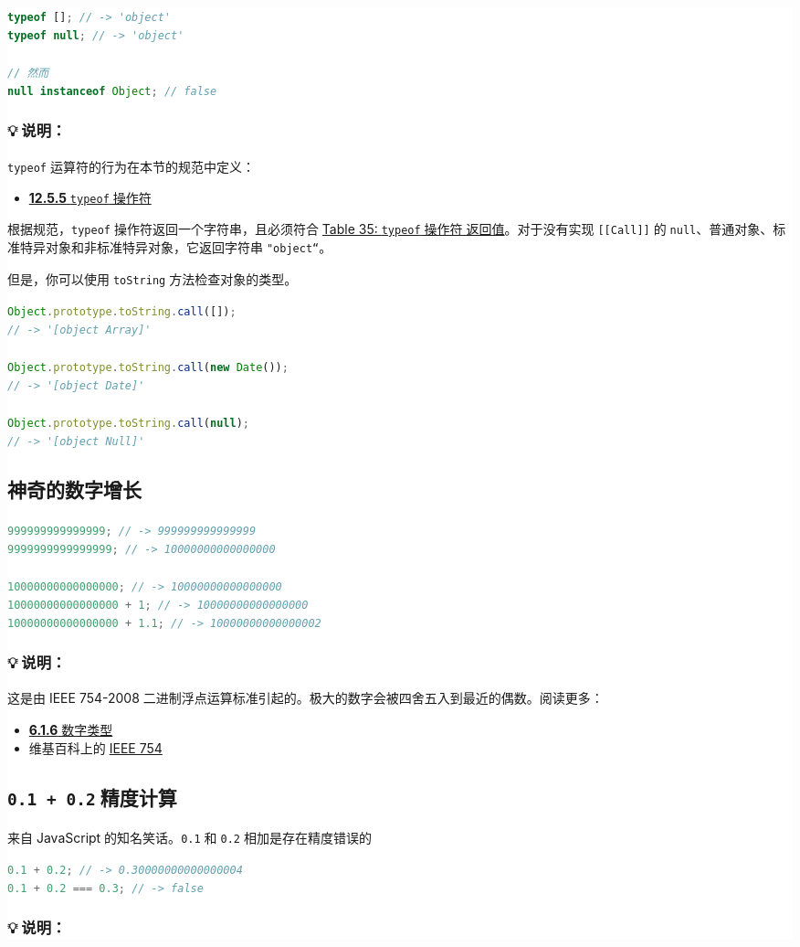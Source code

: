 ```js
typeof []; // -> 'object'
typeof null; // -> 'object'

// 然而
null instanceof Object; // false
```

### 💡 说明：

`typeof` 运算符的行为在本节的规范中定义：

- [**12.5.5** `typeof` 操作符](https://www.ecma-international.org/ecma-262/#sec-typeof-operator)

根据规范，`typeof` 操作符返回一个字符串，且必须符合 [Table 35: `typeof` 操作符 返回值](https://www.ecma-international.org/ecma-262/#table-35)。对于没有实现 `[[Call]]` 的 `null`、普通对象、标准特异对象和非标准特异对象，它返回字符串 `"object“`。

但是，你可以使用 `toString` 方法检查对象的类型。

```js
Object.prototype.toString.call([]);
// -> '[object Array]'

Object.prototype.toString.call(new Date());
// -> '[object Date]'

Object.prototype.toString.call(null);
// -> '[object Null]'
```

## 神奇的数字增长

```js
999999999999999; // -> 999999999999999
9999999999999999; // -> 10000000000000000

10000000000000000; // -> 10000000000000000
10000000000000000 + 1; // -> 10000000000000000
10000000000000000 + 1.1; // -> 10000000000000002
```

### 💡 说明：

这是由 IEEE 754-2008 二进制浮点运算标准引起的。极大的数字会被四舍五入到最近的偶数。阅读更多：

- [**6.1.6** 数字类型](https://www.ecma-international.org/ecma-262/#sec-ecmascript-language-types-number-type)
- 维基百科上的 [IEEE 754](https://en.m.wikipedia.org/wiki/IEEE_754)

## `0.1 + 0.2` 精度计算

来自 JavaScript 的知名笑话。`0.1` 和 `0.2` 相加是存在精度错误的

```js
0.1 + 0.2; // -> 0.30000000000000004
0.1 + 0.2 === 0.3; // -> false
```
### 💡 说明：


[tr-request]: https://github.com/denysdovhan/wtfjs/blob/master/CONTRIBUTING.md#translations
[license-url]: http://www.wtfpl.net
[license-image]: https://img.shields.io/badge/License-WTFPL%202.0-lightgrey.svg?style=flat-square
[npm-url]: https://npmjs.org/package/wtfjs
[npm-image]: https://img.shields.io/npm/v/wtfjs.svg?style=flat-square